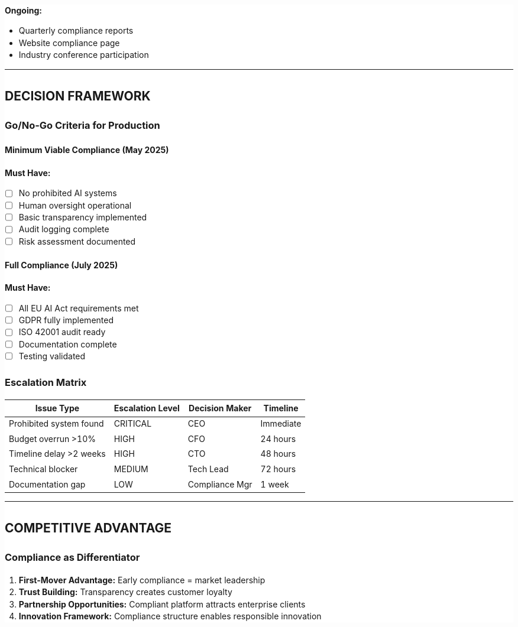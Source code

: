 **Ongoing:**
- Quarterly compliance reports
- Website compliance page
- Industry conference participation

---

## DECISION FRAMEWORK

### Go/No-Go Criteria for Production

#### Minimum Viable Compliance (May 2025)
**Must Have:**
- [ ] No prohibited AI systems
- [ ] Human oversight operational
- [ ] Basic transparency implemented
- [ ] Audit logging complete
- [ ] Risk assessment documented

#### Full Compliance (July 2025)
**Must Have:**
- [ ] All EU AI Act requirements met
- [ ] GDPR fully implemented
- [ ] ISO 42001 audit ready
- [ ] Documentation complete
- [ ] Testing validated

### Escalation Matrix

| Issue Type | Escalation Level | Decision Maker | Timeline |
|------------|-----------------|----------------|----------|
| Prohibited system found | CRITICAL | CEO | Immediate |
| Budget overrun >10% | HIGH | CFO | 24 hours |
| Timeline delay >2 weeks | HIGH | CTO | 48 hours |
| Technical blocker | MEDIUM | Tech Lead | 72 hours |
| Documentation gap | LOW | Compliance Mgr | 1 week |

---

## COMPETITIVE ADVANTAGE

### Compliance as Differentiator
1. **First-Mover Advantage:** Early compliance = market leadership
2. **Trust Building:** Transparency creates customer loyalty
3. **Partnership Opportunities:** Compliant platform attracts enterprise clients
4. **Innovation Framework:** Compliance structure enables responsible innovation
